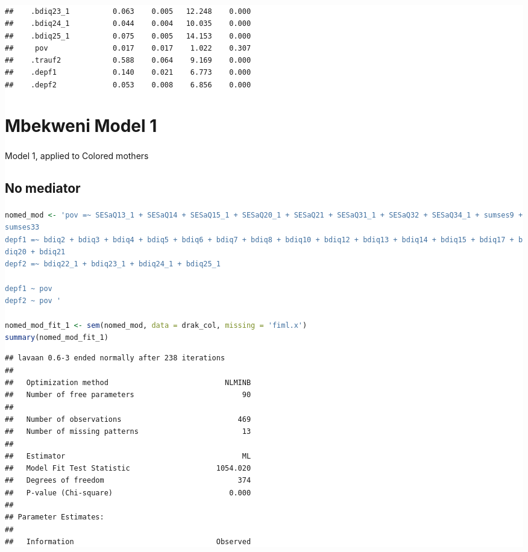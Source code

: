     ##    .bdiq23_1          0.063    0.005   12.248    0.000
    ##    .bdiq24_1          0.044    0.004   10.035    0.000
    ##    .bdiq25_1          0.075    0.005   14.153    0.000
    ##     pov               0.017    0.017    1.022    0.307
    ##    .trauf2            0.588    0.064    9.169    0.000
    ##    .depf1             0.140    0.021    6.773    0.000
    ##    .depf2             0.053    0.008    6.856    0.000

Mbekweni Model 1
================

Model 1, applied to Colored mothers

No mediator
-----------

``` r
nomed_mod <- 'pov =~ SESaQ13_1 + SESaQ14 + SESaQ15_1 + SESaQ20_1 + SESaQ21 + SESaQ31_1 + SESaQ32 + SESaQ34_1 + sumses9 + sumses33
depf1 =~ bdiq2 + bdiq3 + bdiq4 + bdiq5 + bdiq6 + bdiq7 + bdiq8 + bdiq10 + bdiq12 + bdiq13 + bdiq14 + bdiq15 + bdiq17 + bdiq20 + bdiq21
depf2 =~ bdiq22_1 + bdiq23_1 + bdiq24_1 + bdiq25_1

depf1 ~ pov
depf2 ~ pov '

nomed_mod_fit_1 <- sem(nomed_mod, data = drak_col, missing = 'fiml.x')
summary(nomed_mod_fit_1)
```

    ## lavaan 0.6-3 ended normally after 238 iterations
    ## 
    ##   Optimization method                           NLMINB
    ##   Number of free parameters                         90
    ## 
    ##   Number of observations                           469
    ##   Number of missing patterns                        13
    ## 
    ##   Estimator                                         ML
    ##   Model Fit Test Statistic                    1054.020
    ##   Degrees of freedom                               374
    ##   P-value (Chi-square)                           0.000
    ## 
    ## Parameter Estimates:
    ## 
    ##   Information                                 Observed